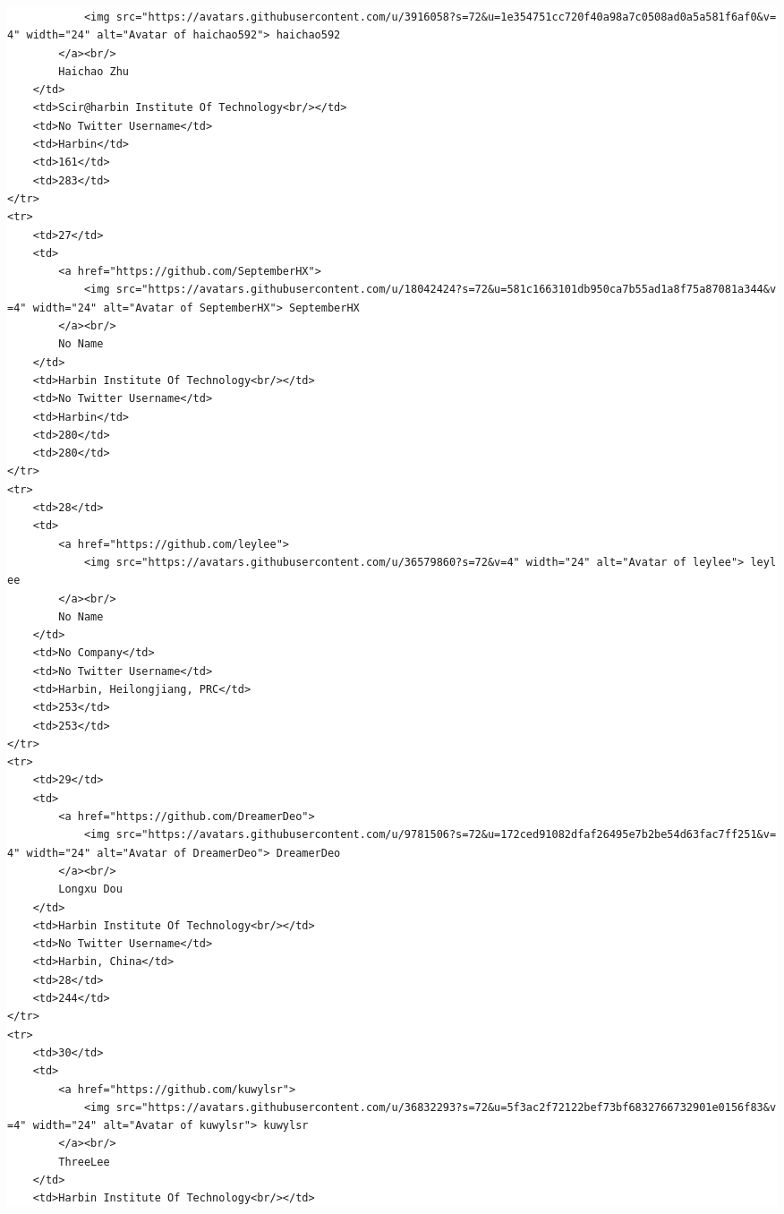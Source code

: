 				<img src="https://avatars.githubusercontent.com/u/3916058?s=72&u=1e354751cc720f40a98a7c0508ad0a5a581f6af0&v=4" width="24" alt="Avatar of haichao592"> haichao592
			</a><br/>
			Haichao Zhu
		</td>
		<td>Scir@harbin Institute Of Technology<br/></td>
		<td>No Twitter Username</td>
		<td>Harbin</td>
		<td>161</td>
		<td>283</td>
	</tr>
	<tr>
		<td>27</td>
		<td>
			<a href="https://github.com/SeptemberHX">
				<img src="https://avatars.githubusercontent.com/u/18042424?s=72&u=581c1663101db950ca7b55ad1a8f75a87081a344&v=4" width="24" alt="Avatar of SeptemberHX"> SeptemberHX
			</a><br/>
			No Name
		</td>
		<td>Harbin Institute Of Technology<br/></td>
		<td>No Twitter Username</td>
		<td>Harbin</td>
		<td>280</td>
		<td>280</td>
	</tr>
	<tr>
		<td>28</td>
		<td>
			<a href="https://github.com/leylee">
				<img src="https://avatars.githubusercontent.com/u/36579860?s=72&v=4" width="24" alt="Avatar of leylee"> leylee
			</a><br/>
			No Name
		</td>
		<td>No Company</td>
		<td>No Twitter Username</td>
		<td>Harbin, Heilongjiang, PRC</td>
		<td>253</td>
		<td>253</td>
	</tr>
	<tr>
		<td>29</td>
		<td>
			<a href="https://github.com/DreamerDeo">
				<img src="https://avatars.githubusercontent.com/u/9781506?s=72&u=172ced91082dfaf26495e7b2be54d63fac7ff251&v=4" width="24" alt="Avatar of DreamerDeo"> DreamerDeo
			</a><br/>
			Longxu Dou
		</td>
		<td>Harbin Institute Of Technology<br/></td>
		<td>No Twitter Username</td>
		<td>Harbin, China</td>
		<td>28</td>
		<td>244</td>
	</tr>
	<tr>
		<td>30</td>
		<td>
			<a href="https://github.com/kuwylsr">
				<img src="https://avatars.githubusercontent.com/u/36832293?s=72&u=5f3ac2f72122bef73bf6832766732901e0156f83&v=4" width="24" alt="Avatar of kuwylsr"> kuwylsr
			</a><br/>
			ThreeLee
		</td>
		<td>Harbin Institute Of Technology<br/></td>